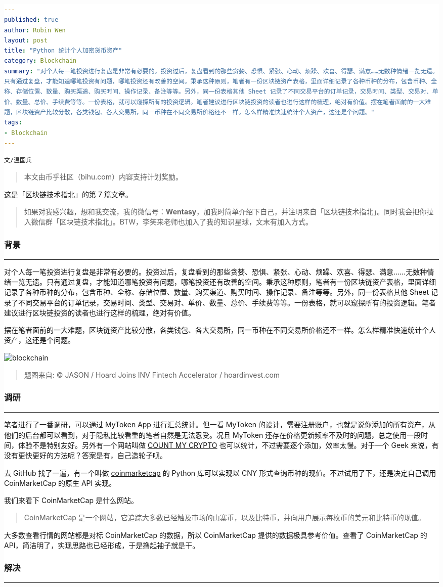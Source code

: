 ```yaml
---
published: true
author: Robin Wen
layout: post
title: "Python 统计个人加密货币资产"
category: Blockchain
summary: "对个人每一笔投资进行复盘是非常有必要的。投资过后，复盘看到的那些贪婪、恐惧、紧张、心动、烦躁、欢喜、得瑟、满意……无数种情绪一览无遗。只有通过复盘，才能知道哪笔投资有问题，哪笔投资还有改善的空间。秉承这种原则，笔者有一份区块链资产表格，里面详细记录了各种币种的分布，包含币种、全称、存储位置、数量、购买渠道、购买时间、操作记录、备注等等。另外，同一份表格其他 Sheet 记录了不同交易平台的订单记录，交易时间、类型、交易对、单价、数量、总价、手续费等等。一份表格，就可以窥探所有的投资逻辑。笔者建议进行区块链投资的读者也进行这样的梳理，绝对有价值。摆在笔者面前的一大难题，区块链资产比较分散，各类钱包、各大交易所，同一币种在不同交易所价格还不一样。怎么样精准快速统计个人资产，这还是个问题。"
tags:
- Blockchain
---
```


`文/温国兵`

> 本文由币乎社区（bihu.com）内容支持计划奖励。

这是「区块链技术指北」的第 7 篇文章。

> 如果对我感兴趣，想和我交流，我的微信号：**Wentasy**，加我时简单介绍下自己，并注明来自「区块链技术指北」。同时我会把你拉入微信群「区块链技术指北」。BTW，李笑来老师也加入了我的知识星球，文末有加入方式。

### 背景
***

对个人每一笔投资进行复盘是非常有必要的。投资过后，复盘看到的那些贪婪、恐惧、紧张、心动、烦躁、欢喜、得瑟、满意……无数种情绪一览无遗。只有通过复盘，才能知道哪笔投资有问题，哪笔投资还有改善的空间。秉承这种原则，笔者有一份区块链资产表格，里面详细记录了各种币种的分布，包含币种、全称、存储位置、数量、购买渠道、购买时间、操作记录、备注等等。另外，同一份表格其他 Sheet 记录了不同交易平台的订单记录，交易时间、类型、交易对、单价、数量、总价、手续费等等。一份表格，就可以窥探所有的投资逻辑。笔者建议进行区块链投资的读者也进行这样的梳理，绝对有价值。

摆在笔者面前的一大难题，区块链资产比较分散，各类钱包、各大交易所，同一币种在不同交易所价格还不一样。怎么样精准快速统计个人资产，这还是个问题。

![blockchain](https://i.imgur.com/44SYx6s.jpg)

> 题图来自: © JASON / Hoard Joins INV Fintech Accelerator / hoardinvest.com

### 调研
***

笔者进行了一番调研，可以通过 [MyToken App](https://www.mytoken.io) 进行汇总统计。但一看 MyToken 的设计，需要注册账户，也就是说你添加的所有资产，从他们的后台都可以看到，对于隐私比较看重的笔者自然是无法忍受。况且 MyToken 还存在价格更新频率不及时的问题，总之使用一段时间，体验不是特别友好。另外有一个网站叫做 [COUNT MY CRYPTO](http://www.countmycrypto.com) 也可以统计，不过需要逐个添加，效率太慢。对于一个 Geek 来说，有没有更快更好的方法呢？答案是有，自己造轮子呗。

去 GitHub 找了一遍，有一个叫做 [coinmarketcap](https://github.com/mrsmn/coinmarketcap) 的 Python 库可以实现以 CNY 形式查询币种的现值。不过试用了下，还是决定自己调用 CoinMarketCap 的原生 API 实现。

我们来看下 CoinMarketCap 是什么网站。

> CoinMarketCap 是一个网站，它追踪大多数已经触及市场的山寨币，以及比特币，并向用户展示每枚币的美元和比特币的现值。

大多数查看行情的网站都是对标 CoinMarketCap 的数据，所以 CoinMarketCap 提供的数据极具参考价值。查看了 CoinMarketCap 的 API，简洁明了，实现思路也已经形成，于是撸起袖子就是干。

### 解决
***
